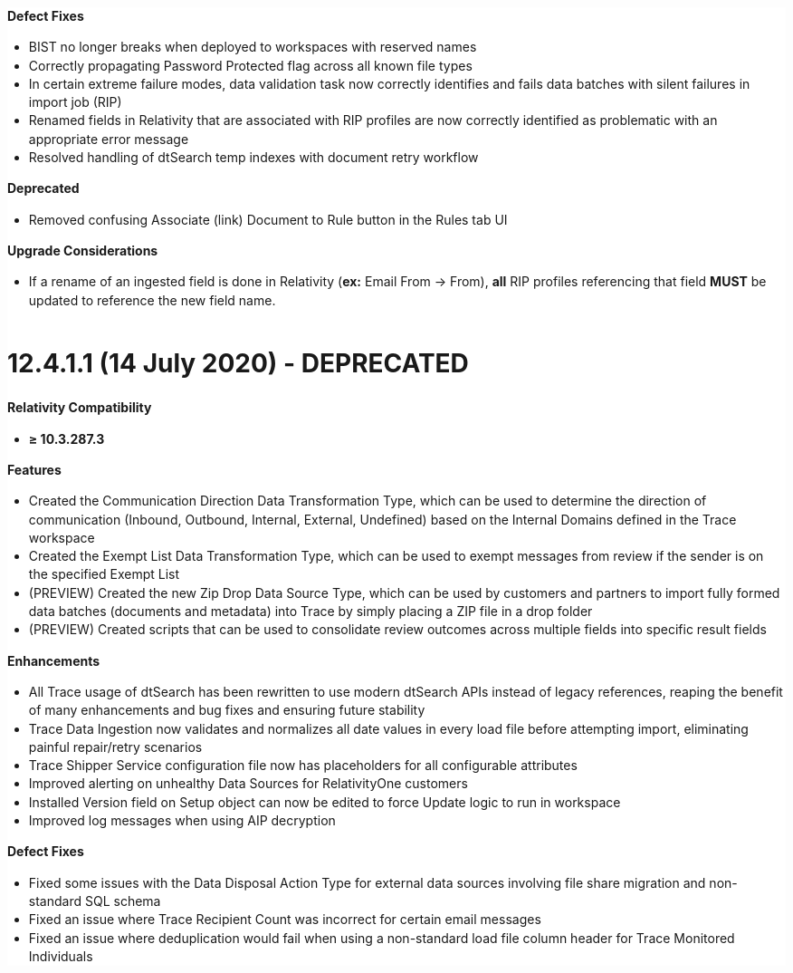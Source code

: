 **Defect Fixes**

- BIST no longer breaks when deployed to workspaces with reserved names
- Correctly propagating Password Protected flag across all known file types
- In certain extreme failure modes, data validation task now correctly identifies and fails data batches with silent failures in import job (RIP)
- Renamed fields in Relativity that are associated with RIP profiles are now correctly identified as problematic with an appropriate error message
- Resolved handling of dtSearch temp indexes with document retry workflow

**Deprecated**

- Removed confusing Associate (link) Document to Rule button in the Rules tab UI

**Upgrade Considerations**

- If a rename of an ingested field is done in Relativity (**ex:** Email From -> From), **all** RIP profiles referencing that field **MUST** be updated to reference the new field name.

  

# 12.4.1.1 (14 July 2020) - DEPRECATED

**Relativity Compatibility**

- **≥ 10.3.287.3**

**Features**

- Created the Communication Direction Data Transformation Type, which can be used to determine the direction of communication (Inbound, Outbound, Internal, External, Undefined) based on the Internal Domains defined in the Trace workspace
- Created the Exempt List Data Transformation Type, which can be used to exempt messages from review if the sender is on the specified Exempt List
- (PREVIEW) Created the new Zip Drop Data Source Type, which can be used by customers and partners to import fully formed data batches (documents and metadata) into Trace by simply placing a ZIP file in a drop folder
- (PREVIEW) Created scripts that can be used to consolidate review outcomes across multiple fields into specific result fields

**Enhancements**

- All Trace usage of dtSearch has been rewritten to use modern dtSearch APIs instead of legacy references, reaping the benefit of many enhancements and bug fixes and ensuring future stability
- Trace Data Ingestion now validates and normalizes all date values in every load file before attempting import, eliminating painful repair/retry scenarios
- Trace Shipper Service configuration file now has placeholders for all configurable attributes
- Improved alerting on unhealthy Data Sources for RelativityOne customers
- Installed Version field on Setup object can now be edited to force Update logic to run in workspace
- Improved log messages when using AIP decryption

**Defect Fixes**

- Fixed some issues with the Data Disposal Action Type for external data sources involving file share migration and non-standard SQL schema
- Fixed an issue where Trace Recipient Count was incorrect for certain email messages
- Fixed an issue where deduplication would fail when using a non-standard load file column header for Trace Monitored Individuals
